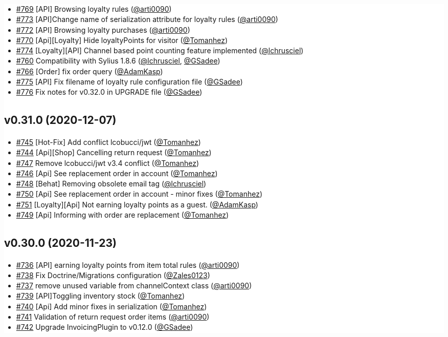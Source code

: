 - [#769](https://github.com/Sylius/Plus/issues/769) [API] Browsing loyalty rules ([@arti0090](https://github.com/arti0090))
- [#773](https://github.com/Sylius/Plus/issues/773) [API]Change name of serialization attribute for loyalty rules ([@arti0090](https://github.com/arti0090))
- [#772](https://github.com/Sylius/Plus/issues/772) [API] Browsing loyalty purchases ([@arti0090](https://github.com/arti0090))
- [#770](https://github.com/Sylius/Plus/issues/770) [Api][Loyalty] Hide loyaltyPoints for visitor ([@Tomanhez](https://github.com/Tomanhez))
- [#774](https://github.com/Sylius/Plus/issues/774) [Loyalty][API] Channel based point counting feature implemented ([@lchrusciel](https://github.com/lchrusciel))
- [#760](https://github.com/Sylius/Plus/issues/760) Compatibility with Sylius 1.8.6 ([@lchrusciel](https://github.com/lchrusciel), [@GSadee](https://github.com/GSadee))
- [#766](https://github.com/Sylius/Plus/issues/766) [Order] fix order query ([@AdamKasp](https://github.com/AdamKasp))
- [#775](https://github.com/Sylius/Plus/issues/775) [API] Fix filename of loyalty rule configuration file ([@GSadee](https://github.com/GSadee))
- [#776](https://github.com/Sylius/Plus/issues/776) Fix notes for v0.32.0 in UPGRADE file ([@GSadee](https://github.com/GSadee))

## v0.31.0 (2020-12-07)

- [#745](https://github.com/Sylius/Plus/issues/745) [Hot-Fix] Add conflict lcobucci/jwt  ([@Tomanhez](https://github.com/Tomanhez))
- [#744](https://github.com/Sylius/Plus/issues/744) [Api][Shop] Cancelling return request ([@Tomanhez](https://github.com/Tomanhez))
- [#747](https://github.com/Sylius/Plus/issues/747) Remove lcobucci/jwt v3.4 conflict ([@Tomanhez](https://github.com/Tomanhez))
- [#746](https://github.com/Sylius/Plus/issues/746) [Api] See replacement order in account ([@Tomanhez](https://github.com/Tomanhez))
- [#748](https://github.com/Sylius/Plus/issues/748) [Behat] Removing obsolete email tag ([@lchrusciel](https://github.com/lchrusciel))
- [#750](https://github.com/Sylius/Plus/issues/750) [Api] See replacement order in account - minor fixes ([@Tomanhez](https://github.com/Tomanhez))
- [#751](https://github.com/Sylius/Plus/issues/751) [Loyalty][Api] Not earning loyalty points as a guest. ([@AdamKasp](https://github.com/AdamKasp))
- [#749](https://github.com/Sylius/Plus/issues/749) [Api] Informing with order are replacement ([@Tomanhez](https://github.com/Tomanhez))

## v0.30.0 (2020-11-23)

- [#736](https://github.com/Sylius/Plus/issues/736) [API] earning loyalty points from item total rules ([@arti0090](https://github.com/arti0090))
- [#738](https://github.com/Sylius/Plus/issues/738) Fix Doctrine/Migrations configuration ([@Zales0123](https://github.com/Zales0123))
- [#737](https://github.com/Sylius/Plus/issues/737) remove unused variable from channelContext class ([@arti0090](https://github.com/arti0090))
- [#739](https://github.com/Sylius/Plus/issues/739) [API]Toggling inventory stock ([@Tomanhez](https://github.com/Tomanhez))
- [#740](https://github.com/Sylius/Plus/issues/740) [Api] Add minor fixes in serialization ([@Tomanhez](https://github.com/Tomanhez))
- [#741](https://github.com/Sylius/Plus/issues/741) Validation of return request order items ([@arti0090](https://github.com/arti0090))
- [#742](https://github.com/Sylius/Plus/issues/742) Upgrade InvoicingPlugin to v0.12.0 ([@GSadee](https://github.com/GSadee))
